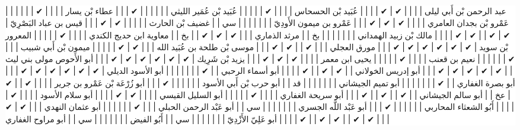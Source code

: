 | عبد الرحمن بْن أَبي ليلى              |         |      |         | ✔       | ✔        |          |        |
| عُبَيد بْن الحسحاس                    |         |      |         | ✔       |          |          |        |
| عُبَيد بْن عُمَير الليثي              |         |      |         |         |          | ✔        |        |
| عطاء بْن يسار                         |         |      |         | ✔       |          |          |        |
| عَمْرو بْن بجدان العامري              |         |      |         | ✔       | ✔        | ✔        |        |
| عَمْرو بن ميمون الأَودِيّ             |         |      |         |         |          |          | سي     |
| غضيف بْن الحارث                       |         |      |         |         | ✔        | ✔        |        |
| قيس بن عباد البَصْرِيّ                | ✔       | ✔    |         | ✔       | ✔        |          |        |
| مالك بْن زبيد الهمداني                |         |      |         |         |          |          | بخ     |
| مرثد الذماري                          |         |      | ✔       | ✔       | ✔        |          | بخ     |
| معاوية ابن حديج الكندي                |         |      |         | ✔       |          |          |        |
| المعرور بْن سويد                      | ✔       | ✔    | ✔       | ✔       | ✔        | ✔        |        |
| مورق العجلي                           |         |      | ✔       |         | ✔        | ✔        |        |
| موسى بْن طلحة بن عُبَيد الله          |         |      | ✔       | ✔       |          |          |        |
| ميمون بْن أَبي شبيب                   |         |      | ✔       |         |          |          |        |
| نعيم بن قعنب                          |         |      |         | ✔       |          |          |        |
| يحيى ابن معمر                         |         |      |         | ✔       | ✔        | ✔        |        |
| يزيد بْن شَرِيك                       | ✔       | ✔    | ✔       | ✔       | ✔        | ✔        |        |
| أبو الأَحوص مولى بني ليث              |         | ✔    | ✔       | ✔       | ✔        | ✔        |        |
| أبو إدريس الخولاني                    |         | ✔    | ✔       |         | ✔        |          |        |
| أبو أسماء الرحبي                      |         | ✔    |         |         |          |          |        |
| أبو الأسود الديلي                     | ✔       | ✔    | ✔       | ✔       | ✔        | ✔        |        |
| أبو بصرة الغفاري                      |         | ✔    |         |         |          |          |        |
| أبو تميم الجيشاني                     |         |      |         |         |          |          | قد     |
| أبو حرب بْن أَبي الأسود               |         |      |         |         |          | ✔        |        |
| أبو زُرْعَة بْن عَمْرو بن جرير        |         |      |         | ✔       |          | ✔        | عخ     |
| أبو سالم الجيشاني                     |         | ✔    |         | ✔       |          | ✔        |        |
| أبو سريحة الغفاري                     |         |      |         | ✔       |          |          |        |
| أبو السليل القيسي                     |         |      |         | ✔       | ✔        |          |        |
| أبو سلام الأسود                       |         |      |         | ✔       |          |          |        |
| أَبُو الشعثاء المحاربي                |         |      |         |         |          | ✔        |        |
| أبو عَبْد اللَّه الجسري               |         |      |         |         |          |          | سي     |
| أبو عَبْد الرحمن الحبلي               |         |      | ✔       |         |          |          |        |
| أبو عثمان النهدي                      |         |      | ✔       | ✔       | ✔        |          |        |
| أبو عَلِيّ الأَزْدِيّ                 |         |      |         |         |          |          | سي     |
| أَبُو الفيض                           |         |      |         |         |          |          | سي     |
| أبو مراوح الغفاري                     | ✔       | ✔    |         | ✔       | ✔        |          |        |